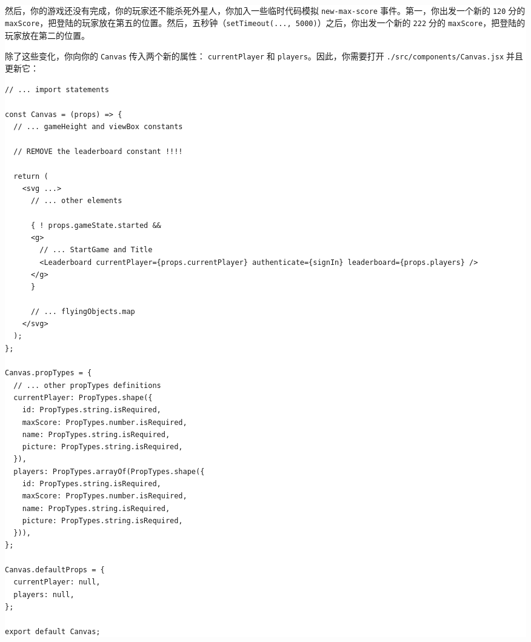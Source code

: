 然后，你的游戏还没有完成，你的玩家还不能杀死外星人，你加入一些临时代码模拟 `new-max-score` 事件。第一，你出发一个新的 `120` 分的 `maxScore`，把登陆的玩家放在第五的位置。然后，五秒钟（`setTimeout(..., 5000)`）之后，你出发一个新的 `222` 分的 `maxScore`，把登陆的玩家放在第二的位置。

除了这些变化，你向你的 `Canvas` 传入两个新的属性： `currentPlayer` 和 `players`。因此，你需要打开 `./src/components/Canvas.jsx` 并且更新它：

```
// ... import statements

const Canvas = (props) => {
  // ... gameHeight and viewBox constants

  // REMOVE the leaderboard constant !!!!

  return (
    <svg ...>
      // ... other elements

      { ! props.gameState.started &&
      <g>
        // ... StartGame and Title
        <Leaderboard currentPlayer={props.currentPlayer} authenticate={signIn} leaderboard={props.players} />
      </g>
      }

      // ... flyingObjects.map
    </svg>
  );
};

Canvas.propTypes = {
  // ... other propTypes definitions
  currentPlayer: PropTypes.shape({
    id: PropTypes.string.isRequired,
    maxScore: PropTypes.number.isRequired,
    name: PropTypes.string.isRequired,
    picture: PropTypes.string.isRequired,
  }),
  players: PropTypes.arrayOf(PropTypes.shape({
    id: PropTypes.string.isRequired,
    maxScore: PropTypes.number.isRequired,
    name: PropTypes.string.isRequired,
    picture: PropTypes.string.isRequired,
  })),
};

Canvas.defaultProps = {
  currentPlayer: null,
  players: null,
};

export default Canvas;
```
